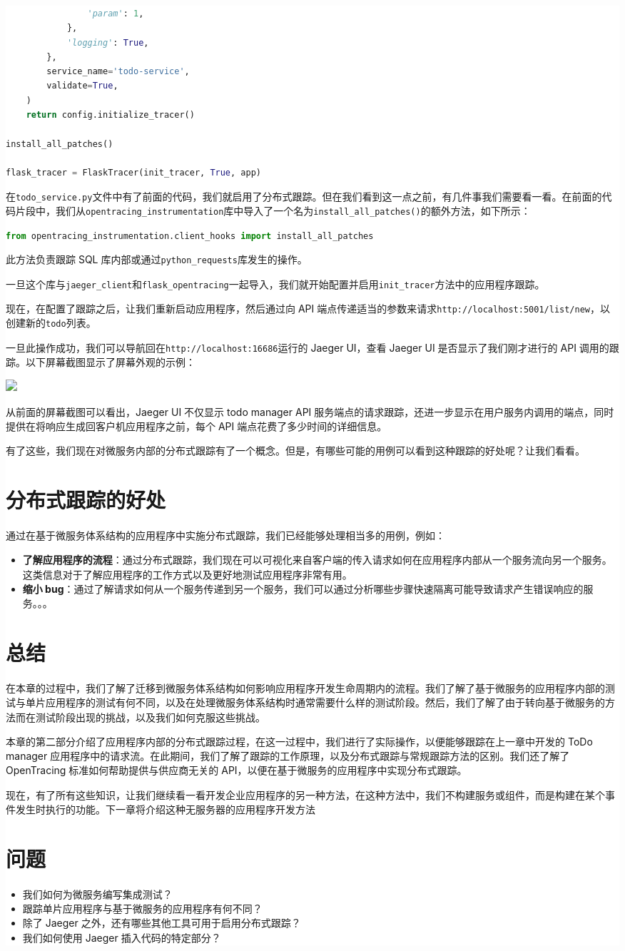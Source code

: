 ```py
                'param': 1,
            },
            'logging': True,
        },
        service_name='todo-service',
        validate=True,
    )
    return config.initialize_tracer()

install_all_patches()

flask_tracer = FlaskTracer(init_tracer, True, app)
```

在`todo_service.py`文件中有了前面的代码，我们就启用了分布式跟踪。但在我们看到这一点之前，有几件事我们需要看一看。在前面的代码片段中，我们从`opentracing_instrumentation`库中导入了一个名为`install_all_patches()`的额外方法，如下所示：

```py
from opentracing_instrumentation.client_hooks import install_all_patches
```

此方法负责跟踪 SQL 库内部或通过`python_requests`库发生的操作。

一旦这个库与`jaeger_client`和`flask_opentracing`一起导入，我们就开始配置并启用`init_tracer`方法中的应用程序跟踪。

现在，在配置了跟踪之后，让我们重新启动应用程序，然后通过向 API 端点传递适当的参数来请求`http://localhost:5001/list/new`，以创建新的`todo`列表。

一旦此操作成功，我们可以导航回在`http://localhost:16686`运行的 Jaeger UI，查看 Jaeger UI 是否显示了我们刚才进行的 API 调用的跟踪。以下屏幕截图显示了屏幕外观的示例：

![](Images/120840da-d633-454c-9c8e-560edce20740.png)

从前面的屏幕截图可以看出，Jaeger UI 不仅显示 todo manager API 服务端点的请求跟踪，还进一步显示在用户服务内调用的端点，同时提供在将响应生成回客户机应用程序之前，每个 API 端点花费了多少时间的详细信息。

有了这些，我们现在对微服务内部的分布式跟踪有了一个概念。但是，有哪些可能的用例可以看到这种跟踪的好处呢？让我们看看。

# 分布式跟踪的好处

通过在基于微服务体系结构的应用程序中实施分布式跟踪，我们已经能够处理相当多的用例，例如：

*   **了解应用程序的流程**：通过分布式跟踪，我们现在可以可视化来自客户端的传入请求如何在应用程序内部从一个服务流向另一个服务。这类信息对于了解应用程序的工作方式以及更好地测试应用程序非常有用。
*   **缩小 bug**：通过了解请求如何从一个服务传递到另一个服务，我们可以通过分析哪些步骤快速隔离可能导致请求产生错误响应的服务。。。

# 总结

在本章的过程中，我们了解了迁移到微服务体系结构如何影响应用程序开发生命周期内的流程。我们了解了基于微服务的应用程序内部的测试与单片应用程序的测试有何不同，以及在处理微服务体系结构时通常需要什么样的测试阶段。然后，我们了解了由于转向基于微服务的方法而在测试阶段出现的挑战，以及我们如何克服这些挑战。

本章的第二部分介绍了应用程序内部的分布式跟踪过程，在这一过程中，我们进行了实际操作，以便能够跟踪在上一章中开发的 ToDo manager 应用程序中的请求流。在此期间，我们了解了跟踪的工作原理，以及分布式跟踪与常规跟踪方法的区别。我们还了解了 OpenTracing 标准如何帮助提供与供应商无关的 API，以便在基于微服务的应用程序中实现分布式跟踪。

现在，有了所有这些知识，让我们继续看一看开发企业应用程序的另一种方法，在这种方法中，我们不构建服务或组件，而是构建在某个事件发生时执行的功能。下一章将介绍这种无服务器的应用程序开发方法

# 问题

*   我们如何为微服务编写集成测试？
*   跟踪单片应用程序与基于微服务的应用程序有何不同？
*   除了 Jaeger 之外，还有哪些其他工具可用于启用分布式跟踪？
*   我们如何使用 Jaeger 插入代码的特定部分？